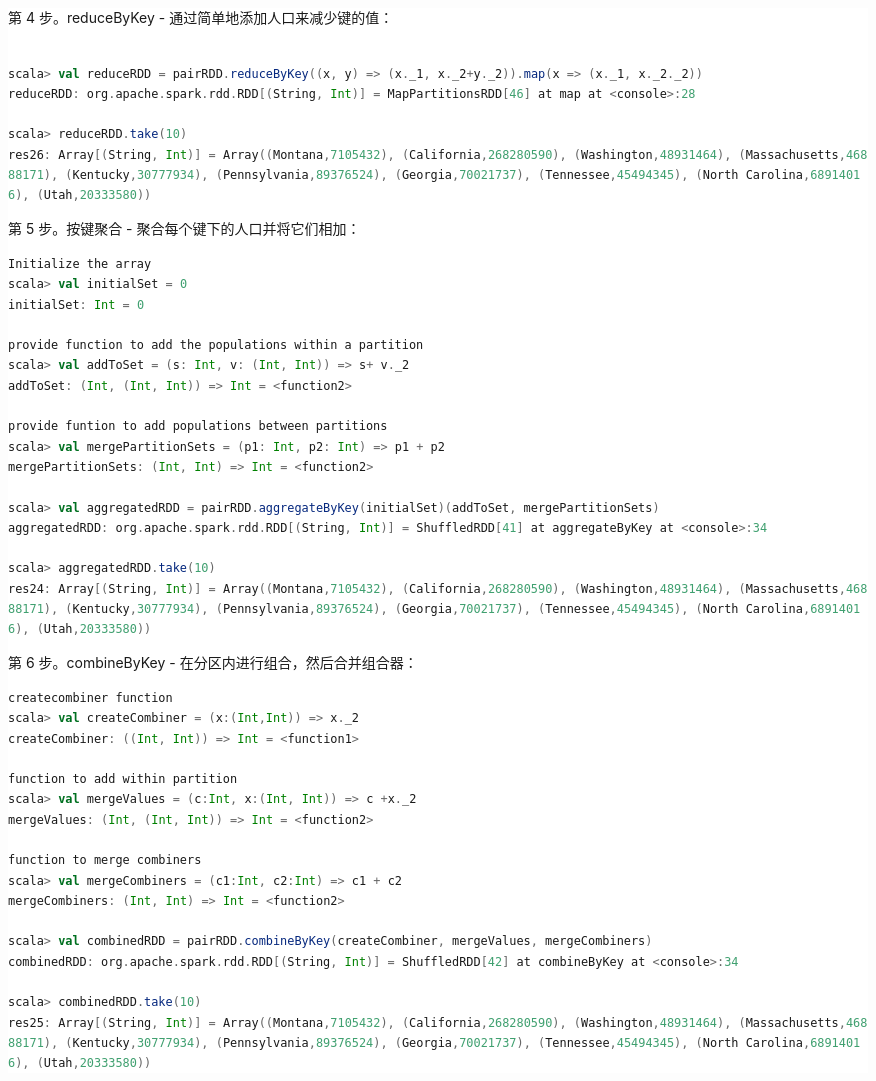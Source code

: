 第 4 步。reduceByKey - 通过简单地添加人口来减少键的值：

```scala

scala> val reduceRDD = pairRDD.reduceByKey((x, y) => (x._1, x._2+y._2)).map(x => (x._1, x._2._2))
reduceRDD: org.apache.spark.rdd.RDD[(String, Int)] = MapPartitionsRDD[46] at map at <console>:28

scala> reduceRDD.take(10)
res26: Array[(String, Int)] = Array((Montana,7105432), (California,268280590), (Washington,48931464), (Massachusetts,46888171), (Kentucky,30777934), (Pennsylvania,89376524), (Georgia,70021737), (Tennessee,45494345), (North Carolina,68914016), (Utah,20333580))

```

第 5 步。按键聚合 - 聚合每个键下的人口并将它们相加：

```scala
Initialize the array
scala> val initialSet = 0
initialSet: Int = 0

provide function to add the populations within a partition
scala> val addToSet = (s: Int, v: (Int, Int)) => s+ v._2
addToSet: (Int, (Int, Int)) => Int = <function2>

provide funtion to add populations between partitions
scala> val mergePartitionSets = (p1: Int, p2: Int) => p1 + p2
mergePartitionSets: (Int, Int) => Int = <function2>

scala> val aggregatedRDD = pairRDD.aggregateByKey(initialSet)(addToSet, mergePartitionSets)
aggregatedRDD: org.apache.spark.rdd.RDD[(String, Int)] = ShuffledRDD[41] at aggregateByKey at <console>:34

scala> aggregatedRDD.take(10)
res24: Array[(String, Int)] = Array((Montana,7105432), (California,268280590), (Washington,48931464), (Massachusetts,46888171), (Kentucky,30777934), (Pennsylvania,89376524), (Georgia,70021737), (Tennessee,45494345), (North Carolina,68914016), (Utah,20333580))

```

第 6 步。combineByKey - 在分区内进行组合，然后合并组合器：

```scala
createcombiner function
scala> val createCombiner = (x:(Int,Int)) => x._2
createCombiner: ((Int, Int)) => Int = <function1>

function to add within partition
scala> val mergeValues = (c:Int, x:(Int, Int)) => c +x._2
mergeValues: (Int, (Int, Int)) => Int = <function2>

function to merge combiners
scala> val mergeCombiners = (c1:Int, c2:Int) => c1 + c2
mergeCombiners: (Int, Int) => Int = <function2>

scala> val combinedRDD = pairRDD.combineByKey(createCombiner, mergeValues, mergeCombiners)
combinedRDD: org.apache.spark.rdd.RDD[(String, Int)] = ShuffledRDD[42] at combineByKey at <console>:34

scala> combinedRDD.take(10)
res25: Array[(String, Int)] = Array((Montana,7105432), (California,268280590), (Washington,48931464), (Massachusetts,46888171), (Kentucky,30777934), (Pennsylvania,89376524), (Georgia,70021737), (Tennessee,45494345), (North Carolina,68914016), (Utah,20333580))

```
